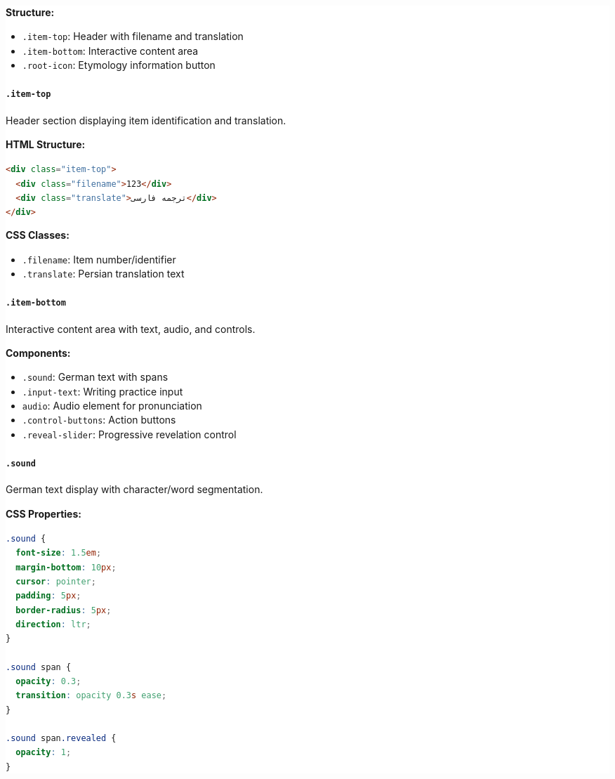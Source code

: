**Structure:**
- `.item-top`: Header with filename and translation
- `.item-bottom`: Interactive content area
- `.root-icon`: Etymology information button

#### `.item-top`
Header section displaying item identification and translation.

**HTML Structure:**
```html
<div class="item-top">
  <div class="filename">123</div>
  <div class="translate">ترجمه فارسی</div>
</div>
```

**CSS Classes:**
- `.filename`: Item number/identifier
- `.translate`: Persian translation text

#### `.item-bottom`
Interactive content area with text, audio, and controls.

**Components:**
- `.sound`: German text with spans
- `.input-text`: Writing practice input
- `audio`: Audio element for pronunciation
- `.control-buttons`: Action buttons
- `.reveal-slider`: Progressive revelation control

#### `.sound`
German text display with character/word segmentation.

**CSS Properties:**
```css
.sound {
  font-size: 1.5em;
  margin-bottom: 10px;
  cursor: pointer;
  padding: 5px;
  border-radius: 5px;
  direction: ltr;
}

.sound span {
  opacity: 0.3;
  transition: opacity 0.3s ease;
}

.sound span.revealed {
  opacity: 1;
}
```
